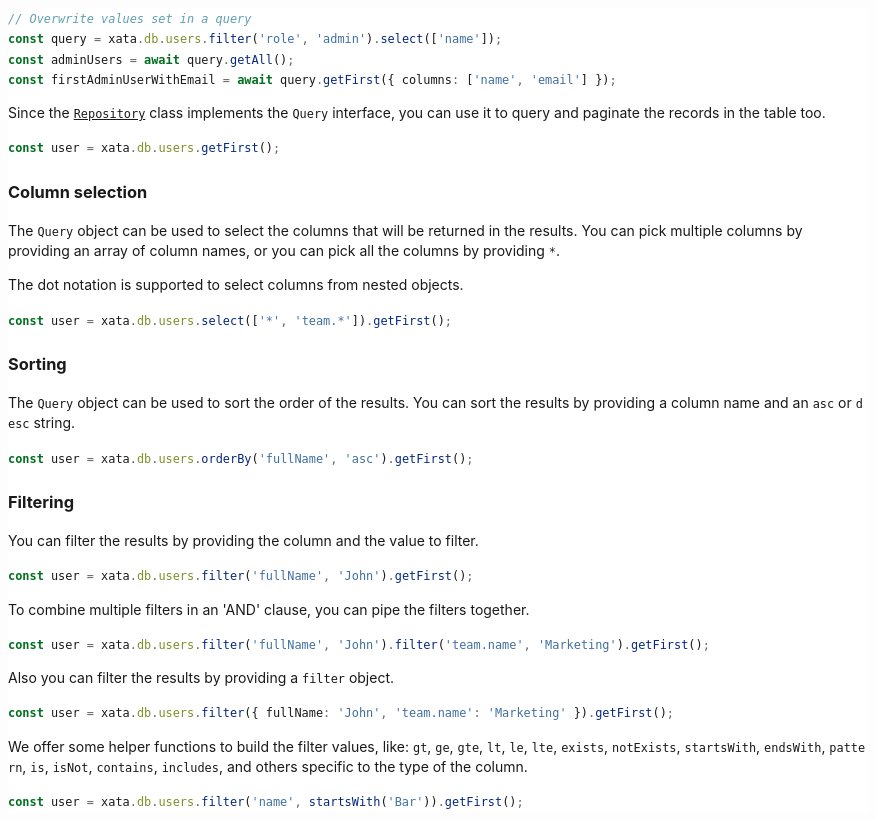 ```ts
// Overwrite values set in a query
const query = xata.db.users.filter('role', 'admin').select(['name']);
const adminUsers = await query.getAll();
const firstAdminUserWithEmail = await query.getFirst({ columns: ['name', 'email'] });
```

Since the [`Repository`](#repository) class implements the `Query` interface, you can use it to query and paginate the records in the table too.

```ts
const user = xata.db.users.getFirst();
```

### Column selection

The `Query` object can be used to select the columns that will be returned in the results. You can pick multiple columns by providing an array of column names, or you can pick all the columns by providing `*`.

The dot notation is supported to select columns from nested objects.

```ts
const user = xata.db.users.select(['*', 'team.*']).getFirst();
```

### Sorting

The `Query` object can be used to sort the order of the results. You can sort the results by providing a column name and an `asc` or `desc` string.

```ts
const user = xata.db.users.orderBy('fullName', 'asc').getFirst();
```

### Filtering

You can filter the results by providing the column and the value to filter.

```ts
const user = xata.db.users.filter('fullName', 'John').getFirst();
```

To combine multiple filters in an 'AND' clause, you can pipe the filters together.

```ts
const user = xata.db.users.filter('fullName', 'John').filter('team.name', 'Marketing').getFirst();
```

Also you can filter the results by providing a `filter` object.

```ts
const user = xata.db.users.filter({ fullName: 'John', 'team.name': 'Marketing' }).getFirst();
```

We offer some helper functions to build the filter values, like: `gt`, `ge`, `gte`, `lt`, `le`, `lte`, `exists`, `notExists`, `startsWith`, `endsWith`, `pattern`, `is`, `isNot`, `contains`, `includes`, and others specific to the type of the column.

```ts
const user = xata.db.users.filter('name', startsWith('Bar')).getFirst();
```
